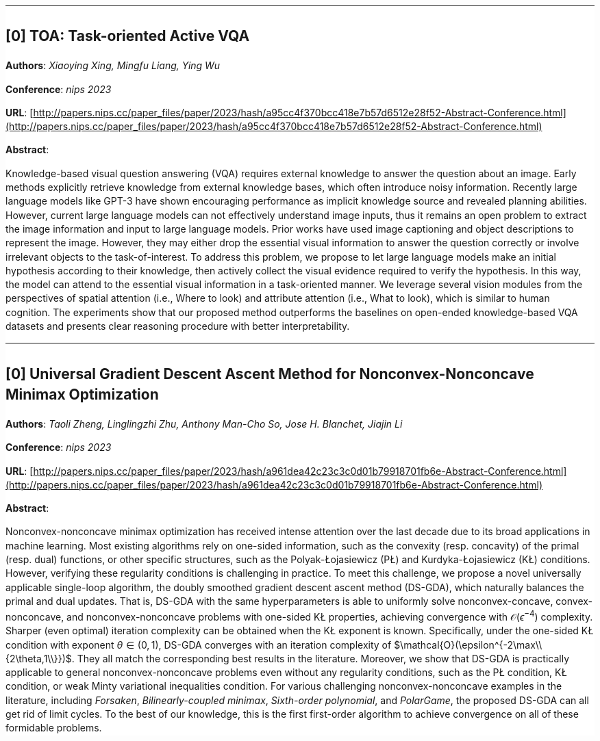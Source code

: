 ----

## [0] TOA: Task-oriented Active VQA

**Authors**: *Xiaoying Xing, Mingfu Liang, Ying Wu*

**Conference**: *nips 2023*

**URL**: [http://papers.nips.cc/paper_files/paper/2023/hash/a95cc4f370bcc418e7b57d6512e28f52-Abstract-Conference.html](http://papers.nips.cc/paper_files/paper/2023/hash/a95cc4f370bcc418e7b57d6512e28f52-Abstract-Conference.html)

**Abstract**:

Knowledge-based visual question answering (VQA) requires external knowledge to answer the question about an image. Early methods explicitly retrieve knowledge from external knowledge bases, which often introduce noisy information. Recently large language models like GPT-3 have shown encouraging performance as implicit knowledge source and revealed planning abilities. However, current large language models can not effectively understand image inputs, thus it remains an open problem to extract the image information and input to large language models. Prior works have used image captioning and object descriptions to represent the image. However, they may either drop the essential visual information to answer the question correctly or involve irrelevant objects to the task-of-interest. To address this problem, we propose to let large language models make an initial hypothesis according to their knowledge, then actively collect the visual evidence required to verify the hypothesis. In this way, the model can attend to the essential visual information in a task-oriented manner. We leverage several vision modules from the perspectives of spatial attention (i.e., Where to look) and attribute attention (i.e., What to look), which is similar to human cognition. The experiments show that our proposed method outperforms the baselines on open-ended knowledge-based VQA datasets and presents clear reasoning procedure with better interpretability.

----

## [0] Universal Gradient Descent Ascent Method for Nonconvex-Nonconcave Minimax Optimization

**Authors**: *Taoli Zheng, Linglingzhi Zhu, Anthony Man-Cho So, Jose H. Blanchet, Jiajin Li*

**Conference**: *nips 2023*

**URL**: [http://papers.nips.cc/paper_files/paper/2023/hash/a961dea42c23c3c0d01b79918701fb6e-Abstract-Conference.html](http://papers.nips.cc/paper_files/paper/2023/hash/a961dea42c23c3c0d01b79918701fb6e-Abstract-Conference.html)

**Abstract**:

Nonconvex-nonconcave minimax optimization has received intense attention over the last decade due to its broad applications in machine learning. Most existing algorithms rely on one-sided information, such as the convexity (resp. concavity) of the primal (resp. dual) functions, or other specific structures, such as the Polyak-Łojasiewicz (PŁ) and Kurdyka-Łojasiewicz (KŁ) conditions. However, verifying these regularity conditions is challenging in practice. To meet this challenge, we propose a novel universally applicable single-loop algorithm, the doubly smoothed gradient descent ascent method (DS-GDA), which naturally balances the primal and dual updates. That is, DS-GDA with the same hyperparameters is able to uniformly solve nonconvex-concave, convex-nonconcave, and nonconvex-nonconcave problems with one-sided KŁ properties, achieving convergence with $\mathcal{O}(\epsilon^{-4})$ complexity. Sharper (even optimal) iteration complexity can be obtained when the KŁ exponent is known. Specifically, under the one-sided KŁ condition with exponent $\theta\in(0,1)$, DS-GDA converges with an iteration complexity of $\mathcal{O}(\epsilon^{-2\max\\{2\theta,1\\}})$. They all match the corresponding best results in the literature. Moreover, we show that DS-GDA is practically applicable to general nonconvex-nonconcave problems even without any regularity conditions, such as the PŁ condition, KŁ condition, or weak Minty variational inequalities condition.  For various challenging nonconvex-nonconcave examples in the literature, including *Forsaken*, *Bilinearly-coupled minimax*, *Sixth-order polynomial*, and *PolarGame*, the proposed DS-GDA can all get rid of limit cycles. To the best of our knowledge, this is the first first-order algorithm to achieve convergence on all of these formidable problems.
